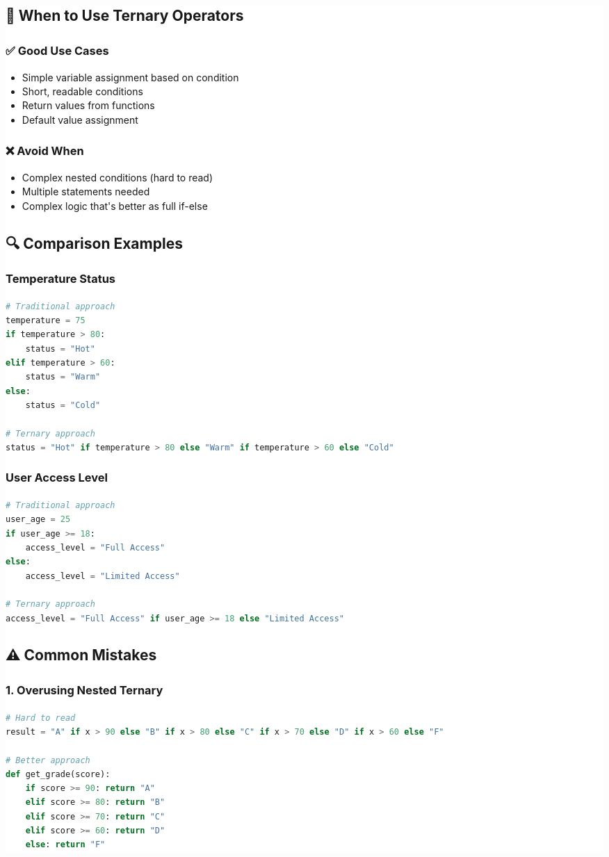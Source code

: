 ## 🎯 When to Use Ternary Operators

### ✅ Good Use Cases
- Simple variable assignment based on condition
- Short, readable conditions
- Return values from functions
- Default value assignment

### ❌ Avoid When
- Complex nested conditions (hard to read)
- Multiple statements needed
- Complex logic that's better as full if-else

## 🔍 Comparison Examples

### Temperature Status
```python
# Traditional approach
temperature = 75
if temperature > 80:
    status = "Hot"
elif temperature > 60:
    status = "Warm"
else:
    status = "Cold"

# Ternary approach
status = "Hot" if temperature > 80 else "Warm" if temperature > 60 else "Cold"
```

### User Access Level
```python
# Traditional approach
user_age = 25
if user_age >= 18:
    access_level = "Full Access"
else:
    access_level = "Limited Access"

# Ternary approach
access_level = "Full Access" if user_age >= 18 else "Limited Access"
```

## ⚠️ Common Mistakes

### 1. Overusing Nested Ternary
```python
# Hard to read
result = "A" if x > 90 else "B" if x > 80 else "C" if x > 70 else "D" if x > 60 else "F"

# Better approach
def get_grade(score):
    if score >= 90: return "A"
    elif score >= 80: return "B"
    elif score >= 70: return "C"
    elif score >= 60: return "D"
    else: return "F"
```
